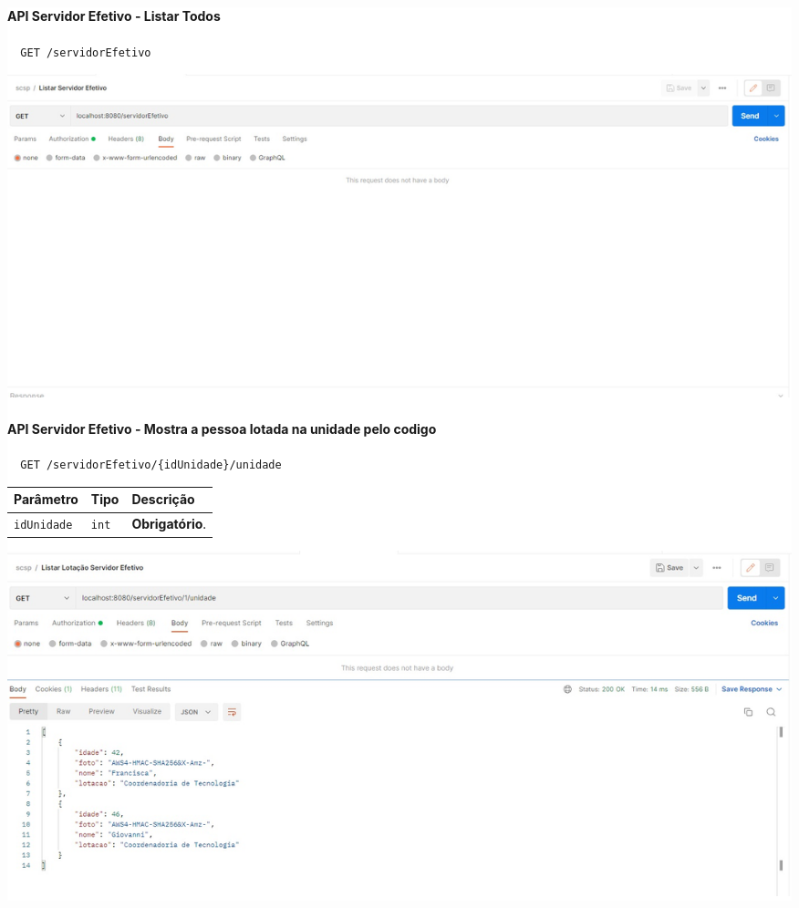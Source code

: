 
 #### API Servidor Efetivo - Listar Todos

```http
  GET /servidorEfetivo
```

[![Alt-Text](/imagens/img_servidorefetivo_get.jpg)](https://git2.pjc.mt.gov.br/gmontinny/sistema-de-controle-de-servidores-publico/-/blob/master/imagens/img_servidorefetivo_get.jpg)	

#### API Servidor Efetivo - Mostra a pessoa lotada na unidade pelo codigo

```http
  GET /servidorEfetivo/{idUnidade}/unidade
```

| Parâmetro   | Tipo       | Descrição                                   |
| :---------- | :--------- | :------------------------------------------ |
| `idUnidade`       | `int` | **Obrigatório**. |

[![Alt-Text](/imagens/img_servidorefetivo_unidade.jpg)](https://git2.pjc.mt.gov.br/gmontinny/sistema-de-controle-de-servidores-publico/-/blob/master/imagens/img_servidorefetivo_unidade.jpg)	
